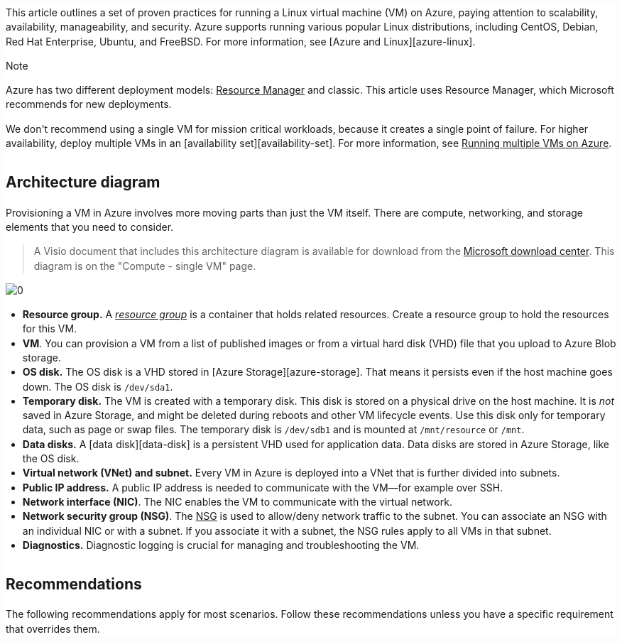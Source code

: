 This article outlines a set of proven practices for running a Linux virtual machine (VM) on Azure, paying attention to scalability, availability, manageability, and security. Azure supports running various popular Linux distributions, including CentOS, Debian, Red Hat Enterprise, Ubuntu, and FreeBSD. For more information, see [Azure and Linux][azure-linux].

> [!NOTE]
> Azure has two different deployment models: [Resource Manager][resource-manager-overview] and classic. This article uses Resource Manager, which Microsoft recommends for new deployments.
> 
> 

We don't recommend using a single VM for mission critical workloads, because it creates a single point of failure. For higher availability, deploy multiple VMs in an [availability set][availability-set]. For more information, see [Running multiple VMs on Azure][multi-vm]. 

## Architecture diagram
Provisioning a VM in Azure involves more moving parts than just the VM itself. There are compute, networking, and storage elements that you need to consider.

> A Visio document that includes this architecture diagram is available for download from the [Microsoft download center][visio-download]. This diagram is on the "Compute - single VM" page.
> 
> 

![[0]][0]

* **Resource group.** A [*resource group*][resource-manager-overview] is a container that holds related resources. Create a resource group to hold the resources for this VM.
* **VM**. You can provision a VM from a list of published images or from a virtual hard disk (VHD) file that you upload to Azure Blob storage.
* **OS disk.** The OS disk is a VHD stored in [Azure Storage][azure-storage]. That means it persists even if the host machine goes down. The OS disk is `/dev/sda1`.
* **Temporary disk.** The VM is created with a temporary disk. This disk is stored on a physical drive on the host machine. It is *not* saved in Azure Storage, and might be deleted during reboots and other VM lifecycle events. Use this disk only for temporary data, such as page or swap files. The temporary disk is `/dev/sdb1` and is mounted at `/mnt/resource` or `/mnt`.
* **Data disks.** A [data disk][data-disk] is a persistent VHD used for application data. Data disks are stored in Azure Storage, like the OS disk.
* **Virtual network (VNet) and subnet.** Every VM in Azure is deployed into a VNet that is further divided into subnets.
* **Public IP address.** A public IP address is needed to communicate with the VM&mdash;for example over SSH.
* **Network interface (NIC)**. The NIC enables the VM to communicate with the virtual network.
* **Network security group (NSG)**. The [NSG][nsg] is used to allow/deny network traffic to the subnet. You can associate an NSG with an individual NIC or with a subnet. If you associate it with a subnet, the NSG rules apply to all VMs in that subnet.
* **Diagnostics.** Diagnostic logging is crucial for managing and troubleshooting the VM.

## Recommendations

The following recommendations apply for most scenarios. Follow these recommendations unless you have a specific requirement that overrides them. 


[audit-logs]: https://azure.microsoft.com/blog/analyze-azure-audit-logs-in-powerbi-more/
[azure-cli]: /cli/azure/get-started-with-az-cli2
[boot-diagnostics]: https://azure.microsoft.com/blog/boot-diagnostics-for-virtual-machines-v2/
[cname-record]: https://en.wikipedia.org/wiki/CNAME_record
[disk-encryption]: ../articles/security/azure-security-disk-encryption.md
[enable-monitoring]: ../articles/monitoring-and-diagnostics/insights-how-to-use-diagnostics.md
[github-folder]: https://github.com/mspnp/reference-architectures/tree/master/guidance-compute-single-vm/
[iostat]: https://en.wikipedia.org/wiki/Iostat
[multi-vm]: ../articles/guidance/guidance-compute-multi-vm.md
[naming conventions]: ../articles/guidance/guidance-naming-conventions.md
[nsg]: ../articles/virtual-network/security-overview.md
[nsg-default-rules]: ../articles/virtual-network/security-overview.md#default-security-rules
[OSPatching]: https://github.com/Azure/azure-linux-extensions/tree/master/OSPatching
[rbac]: ../articles/role-based-access-control/overview.md
[reboot-logs]: https://azure.microsoft.com/blog/viewing-vm-reboot-logs/
[Resize-VHD]: https://technet.microsoft.com/library/hh848535.aspx
[Resize virtual machines]: https://azure.microsoft.com/blog/resize-virtual-machines/
[resource-lock]: ../articles/resource-group-lock-resources.md
[resource-manager-overview]: ../articles/azure-resource-manager/resource-group-overview.md
[services-by-region]: https://azure.microsoft.com/regions/#services
[static-ip]: ../articles/virtual-network/virtual-networks-reserved-public-ip.md
[storage-account-limits]: ../articles/azure-subscription-service-limits.md#storage-limits
[storage-price]: https://azure.microsoft.com/pricing/details/storage/
[visio-download]: http://download.microsoft.com/download/1/5/6/1569703C-0A82-4A9C-8334-F13D0DF2F472/RAs.vsdx
[vm-disk-limits]: ../articles/azure-subscription-service-limits.md#virtual-machine-disk-limits
[vm-sla]: https://azure.microsoft.com/support/legal/sla/virtual-machines
[readme]: https://github.com/mspnp/reference-architectures/blob/master/guidance-compute-single-vm
[components]: #Solution-components
[blocks]: https://github.com/mspnp/template-building-blocks
[0]: ./media/guidance-blueprints/compute-single-vm.png "Single Linux VM architecture in Azure"
